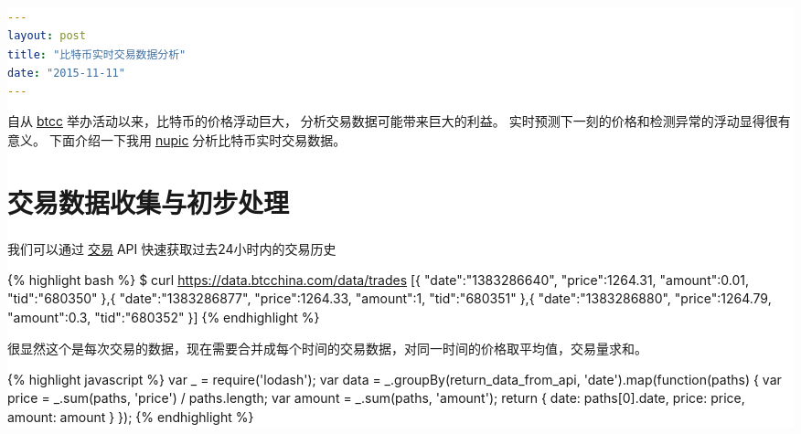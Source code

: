 ```yaml
---
layout: post
title: "比特币实时交易数据分析"
date: "2015-11-11"
---
```


自从 [btcc](https://www.btcc.com) 举办活动以来，比特币的价格浮动巨大，
分析交易数据可能带来巨大的利益。
实时预测下一刻的价格和检测异常的浮动显得很有意义。
下面介绍一下我用 [nupic](http://numenta.org/) 分析比特币实时交易数据。

# 交易数据收集与初步处理

我们可以通过 [交易](https://data.btcchina.com/data/trades) API 快速获取过去24小时内的交易历史

{% highlight bash %}
$ curl https://data.btcchina.com/data/trades
[{
    "date":"1383286640",
    "price":1264.31,
    "amount":0.01,
    "tid":"680350"
},{
    "date":"1383286877",
    "price":1264.33,
    "amount":1,
    "tid":"680351"
},{
    "date":"1383286880",
    "price":1264.79,
    "amount":0.3,
    "tid":"680352"
}]
{% endhighlight %}

很显然这个是每次交易的数据，现在需要合并成每个时间的交易数据，对同一时间的价格取平均值，交易量求和。

{% highlight javascript %}
var _ = require('lodash');
var data = _.groupBy(return_data_from_api, 'date').map(function(paths) {
    var price = _.sum(paths, 'price') / paths.length;
    var amount = _.sum(paths, 'amount');
    return {
        date: paths[0].date,
        price: price,
        amount: amount
    }
});
{% endhighlight %}
